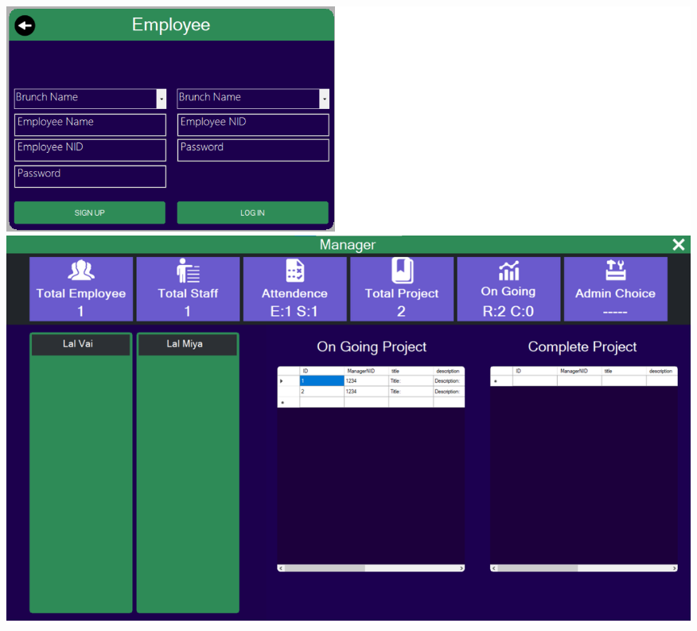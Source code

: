   <img alt="Image1" src="https://github.com/imamhossain94/office-management-system/blob/main/images/image_two_second.png" width="48%">
	
  <img alt="Image1" src="https://github.com/imamhossain94/office-management-system/blob/main/images/image_three.png" width="100%">
  